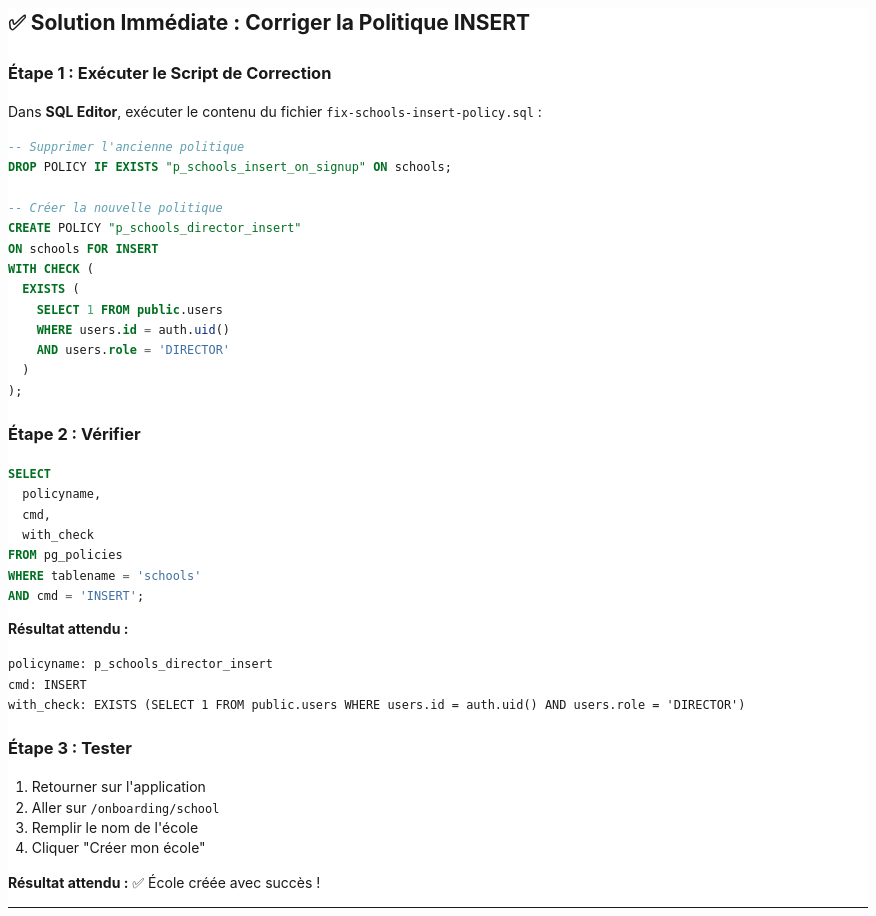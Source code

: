
## ✅ Solution Immédiate : Corriger la Politique INSERT

### **Étape 1 : Exécuter le Script de Correction**

Dans **SQL Editor**, exécuter le contenu du fichier `fix-schools-insert-policy.sql` :

```sql
-- Supprimer l'ancienne politique
DROP POLICY IF EXISTS "p_schools_insert_on_signup" ON schools;

-- Créer la nouvelle politique
CREATE POLICY "p_schools_director_insert"
ON schools FOR INSERT
WITH CHECK (
  EXISTS (
    SELECT 1 FROM public.users
    WHERE users.id = auth.uid()
    AND users.role = 'DIRECTOR'
  )
);
```

### **Étape 2 : Vérifier**

```sql
SELECT 
  policyname, 
  cmd,
  with_check
FROM pg_policies
WHERE tablename = 'schools'
AND cmd = 'INSERT';
```

**Résultat attendu :**
```
policyname: p_schools_director_insert
cmd: INSERT
with_check: EXISTS (SELECT 1 FROM public.users WHERE users.id = auth.uid() AND users.role = 'DIRECTOR')
```

### **Étape 3 : Tester**

1. Retourner sur l'application
2. Aller sur `/onboarding/school`
3. Remplir le nom de l'école
4. Cliquer "Créer mon école"

**Résultat attendu :** ✅ École créée avec succès !

---

